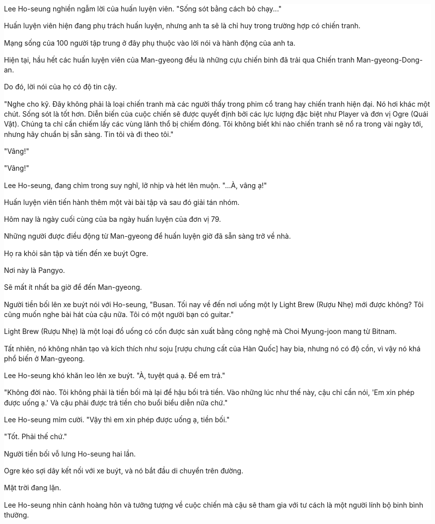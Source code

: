 Lee Ho-seung nghiền ngẫm lời của huấn luyện viên. "Sống sót bằng cách bỏ chạy..."

Huấn luyện viên hiện đang phụ trách huấn luyện, nhưng anh ta sẽ là chỉ huy trong trường hợp có chiến tranh.

Mạng sống của 100 người tập trung ở đây phụ thuộc vào lời nói và hành động của anh ta.

Hiện tại, hầu hết các huấn luyện viên của Man-gyeong đều là những cựu chiến binh đã trải qua Chiến tranh Man-gyeong-Dong-an.

Do đó, lời nói của họ có độ tin cậy.

"Nghe cho kỹ. Đây không phải là loại chiến tranh mà các người thấy trong phim cổ trang hay chiến tranh hiện đại. Nó hơi khác một chút. Sống sót là tốt hơn. Diễn biến của cuộc chiến sẽ được quyết định bởi các lực lượng đặc biệt như Player và đơn vị Ogre (Quái Vật). Chúng ta chỉ cần chiếm lấy các vùng lãnh thổ bị chiếm đóng. Tôi không biết khi nào chiến tranh sẽ nổ ra trong vài ngày tới, nhưng hãy chuẩn bị sẵn sàng. Tin tôi và đi theo tôi."

"Vâng!"

"Vâng!"

Lee Ho-seung, đang chìm trong suy nghĩ, lỡ nhịp và hét lên muộn. "...À, vâng ạ!"

Huấn luyện viên tiến hành thêm một vài bài tập và sau đó giải tán nhóm.

Hôm nay là ngày cuối cùng của ba ngày huấn luyện của đơn vị 79.

Những người được điều động từ Man-gyeong để huấn luyện giờ đã sẵn sàng trở về nhà.

Họ ra khỏi sân tập và tiến đến xe buýt Ogre.

Nơi này là Pangyo.

Sẽ mất ít nhất ba giờ để đến Man-gyeong.

Người tiền bối lên xe buýt nói với Ho-seung, "Busan. Tối nay về đến nơi uống một ly Light Brew (Rượu Nhẹ) mới được không? Tôi cũng muốn nghe bài hát của cậu nữa. Tôi có một người bạn có guitar."

Light Brew (Rượu Nhẹ) là một loại đồ uống có cồn được sản xuất bằng công nghệ mà Choi Myung-joon mang từ Bitnam.

Tất nhiên, nó không nhân tạo và kích thích như soju [rượu chưng cất của Hàn Quốc] hay bia, nhưng nó có độ cồn, vì vậy nó khá phổ biến ở Man-gyeong.

Lee Ho-seung khó khăn leo lên xe buýt. "À, tuyệt quá ạ. Để em trả."

"Không đời nào. Tôi không phải là tiền bối mà lại để hậu bối trả tiền. Vào những lúc như thế này, cậu chỉ cần nói, 'Em xin phép được uống ạ.' Và cậu phải được trả tiền cho buổi biểu diễn nữa chứ."

Lee Ho-seung mỉm cười. "Vậy thì em xin phép được uống ạ, tiền bối."

"Tốt. Phải thế chứ."

Người tiền bối vỗ lưng Ho-seung hai lần.

Ogre kéo sợi dây kết nối với xe buýt, và nó bắt đầu di chuyển trên đường.

Mặt trời đang lặn.

Lee Ho-seung nhìn cảnh hoàng hôn và tưởng tượng về cuộc chiến mà cậu sẽ tham gia với tư cách là một người lính bộ binh bình thường.
